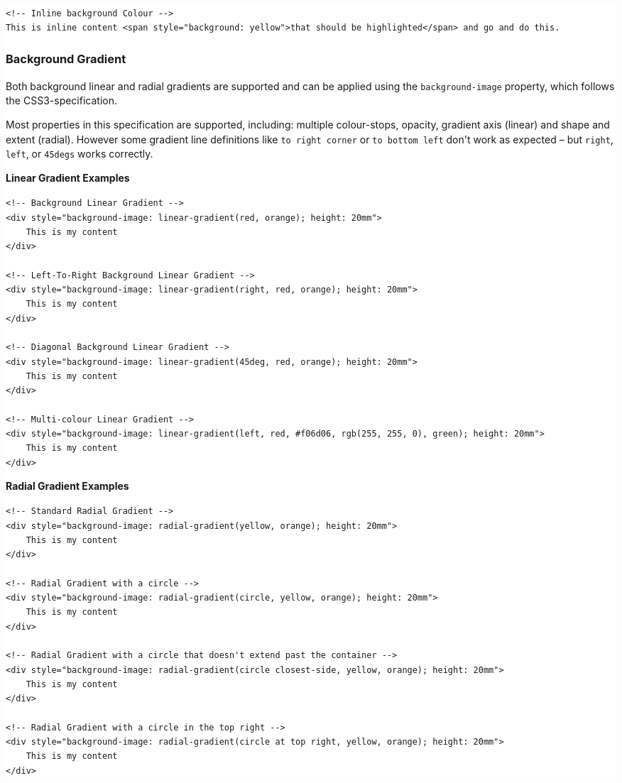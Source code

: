 ```{.language-html}
<!-- Inline background Colour -->
This is inline content <span style="background: yellow">that should be highlighted</span> and go and do this.
```

### Background Gradient 

Both background linear and radial gradients are supported and can be applied using the `background-image` property, which follows the CSS3-specification. 

Most properties in this specification are supported, including: multiple colour-stops, opacity, gradient axis (linear) and shape and extent (radial). However some gradient line definitions like `to right corner` or `to bottom left` don't work as expected – but `right`, `left`, or `45degs` works correctly.

**Linear Gradient Examples**
```{.language-html}
<!-- Background Linear Gradient -->
<div style="background-image: linear-gradient(red, orange); height: 20mm">
    This is my content
</div>

<!-- Left-To-Right Background Linear Gradient -->
<div style="background-image: linear-gradient(right, red, orange); height: 20mm">
    This is my content
</div>

<!-- Diagonal Background Linear Gradient -->
<div style="background-image: linear-gradient(45deg, red, orange); height: 20mm">
    This is my content
</div>

<!-- Multi-colour Linear Gradient -->
<div style="background-image: linear-gradient(left, red, #f06d06, rgb(255, 255, 0), green); height: 20mm">
    This is my content
</div>
```

**Radial Gradient Examples**
```{.language-html}
<!-- Standard Radial Gradient -->
<div style="background-image: radial-gradient(yellow, orange); height: 20mm">
    This is my content
</div>

<!-- Radial Gradient with a circle -->
<div style="background-image: radial-gradient(circle, yellow, orange); height: 20mm">
    This is my content
</div>

<!-- Radial Gradient with a circle that doesn't extend past the container -->
<div style="background-image: radial-gradient(circle closest-side, yellow, orange); height: 20mm">
    This is my content
</div>

<!-- Radial Gradient with a circle in the top right -->
<div style="background-image: radial-gradient(circle at top right, yellow, orange); height: 20mm">
    This is my content
</div>
```
